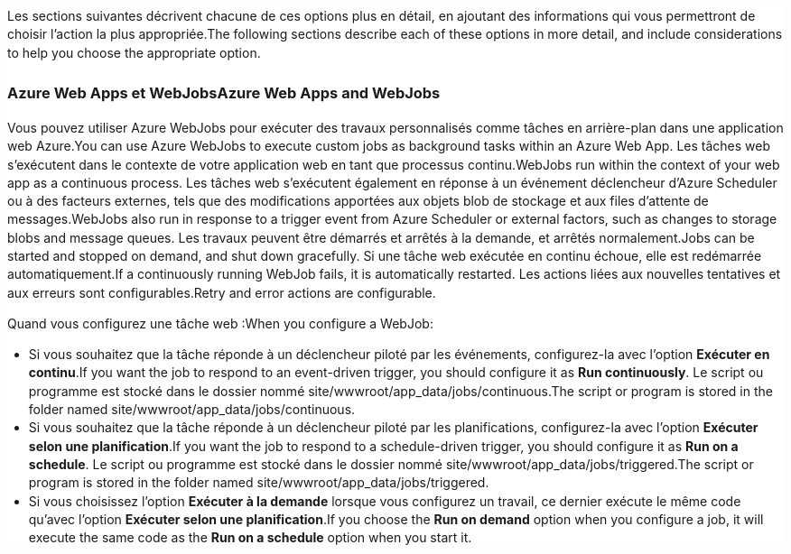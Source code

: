 <span data-ttu-id="8c578-188">Les sections suivantes décrivent chacune de ces options plus en détail, en ajoutant des informations qui vous permettront de choisir l’action la plus appropriée.</span><span class="sxs-lookup"><span data-stu-id="8c578-188">The following sections describe each of these options in more detail, and include considerations to help you choose the appropriate option.</span></span>

### <a name="azure-web-apps-and-webjobs"></a><span data-ttu-id="8c578-189">Azure Web Apps et WebJobs</span><span class="sxs-lookup"><span data-stu-id="8c578-189">Azure Web Apps and WebJobs</span></span>

<span data-ttu-id="8c578-190">Vous pouvez utiliser Azure WebJobs pour exécuter des travaux personnalisés comme tâches en arrière-plan dans une application web Azure.</span><span class="sxs-lookup"><span data-stu-id="8c578-190">You can use Azure WebJobs to execute custom jobs as background tasks within an Azure Web App.</span></span> <span data-ttu-id="8c578-191">Les tâches web s’exécutent dans le contexte de votre application web en tant que processus continu.</span><span class="sxs-lookup"><span data-stu-id="8c578-191">WebJobs run within the context of your web app as a continuous process.</span></span> <span data-ttu-id="8c578-192">Les tâches web s’exécutent également en réponse à un événement déclencheur d’Azure Scheduler ou à des facteurs externes, tels que des modifications apportées aux objets blob de stockage et aux files d’attente de messages.</span><span class="sxs-lookup"><span data-stu-id="8c578-192">WebJobs also run in response to a trigger event from Azure Scheduler or external factors, such as changes to storage blobs and message queues.</span></span> <span data-ttu-id="8c578-193">Les travaux peuvent être démarrés et arrêtés à la demande, et arrêtés normalement.</span><span class="sxs-lookup"><span data-stu-id="8c578-193">Jobs can be started and stopped on demand, and shut down gracefully.</span></span> <span data-ttu-id="8c578-194">Si une tâche web exécutée en continu échoue, elle est redémarrée automatiquement.</span><span class="sxs-lookup"><span data-stu-id="8c578-194">If a continuously running WebJob fails, it is automatically restarted.</span></span> <span data-ttu-id="8c578-195">Les actions liées aux nouvelles tentatives et aux erreurs sont configurables.</span><span class="sxs-lookup"><span data-stu-id="8c578-195">Retry and error actions are configurable.</span></span>

<span data-ttu-id="8c578-196">Quand vous configurez une tâche web :</span><span class="sxs-lookup"><span data-stu-id="8c578-196">When you configure a WebJob:</span></span>

* <span data-ttu-id="8c578-197">Si vous souhaitez que la tâche réponde à un déclencheur piloté par les événements, configurez-la avec l’option **Exécuter en continu**.</span><span class="sxs-lookup"><span data-stu-id="8c578-197">If you want the job to respond to an event-driven trigger, you should configure it as **Run continuously**.</span></span> <span data-ttu-id="8c578-198">Le script ou programme est stocké dans le dossier nommé site/wwwroot/app_data/jobs/continuous.</span><span class="sxs-lookup"><span data-stu-id="8c578-198">The script or program is stored in the folder named site/wwwroot/app_data/jobs/continuous.</span></span>
* <span data-ttu-id="8c578-199">Si vous souhaitez que la tâche réponde à un déclencheur piloté par les planifications, configurez-la avec l’option **Exécuter selon une planification**.</span><span class="sxs-lookup"><span data-stu-id="8c578-199">If you want the job to respond to a schedule-driven trigger, you should configure it as **Run on a schedule**.</span></span> <span data-ttu-id="8c578-200">Le script ou programme est stocké dans le dossier nommé site/wwwroot/app_data/jobs/triggered.</span><span class="sxs-lookup"><span data-stu-id="8c578-200">The script or program is stored in the folder named site/wwwroot/app_data/jobs/triggered.</span></span>
* <span data-ttu-id="8c578-201">Si vous choisissez l’option **Exécuter à la demande** lorsque vous configurez un travail, ce dernier exécute le même code qu’avec l’option **Exécuter selon une planification**.</span><span class="sxs-lookup"><span data-stu-id="8c578-201">If you choose the **Run on demand** option when you configure a job, it will execute the same code as the **Run on a schedule** option when you start it.</span></span>
